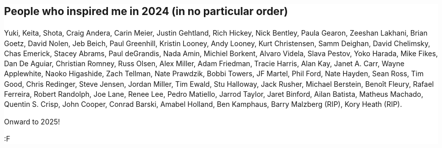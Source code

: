 ## People who inspired me in 2024 (in no particular order)

Yuki, Keita, Shota, Craig Andera, Carin Meier, Justin Gehtland, Rich Hickey, Nick Bentley, Paula Gearon, Zeeshan Lakhani, Brian Goetz, David Nolen, Jeb Beich, Paul Greenhill, Kristin Looney, Andy Looney, Kurt Christensen, Samm Deighan, David Chelimsky, Chas Emerick, Stacey Abrams, Paul deGrandis, Nada Amin, Michiel Borkent, Alvaro Videla, Slava Pestov, Yoko Harada, Mike Fikes, Dan De Aguiar, Christian Romney, Russ Olsen, Alex Miller, Adam Friedman, Tracie Harris, Alan Kay, Janet A. Carr, Wayne Applewhite, Naoko Higashide, Zach Tellman, Nate Prawdzik, Bobbi Towers, JF Martel, Phil Ford, Nate Hayden, Sean Ross, Tim Good, Chris Redinger, Steve Jensen, Jordan Miller, Tim Ewald, Stu Halloway, Jack Rusher, Michael Berstein, Benoît Fleury, Rafael Ferreira, Robert Randolph, Joe Lane, Renee Lee, Pedro Matiello, Jarrod Taylor, Jaret Binford, Ailan Batista, Matheus Machado, Quentin S. Crisp, John Cooper, Conrad Barski, Amabel Holland, Ben Kamphaus, Barry Malzberg (RIP), Kory Heath (RIP).

Onward to 2025!

:F
